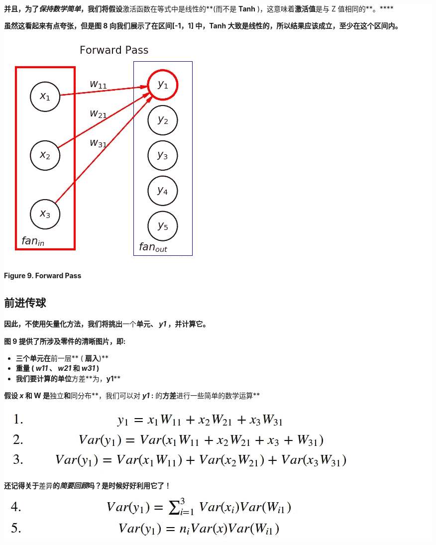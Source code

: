 **并且，为了*保持数学简单*，我们将假设**激活函数在等式中是线性的**(而不是 **Tanh** )，这意味着**激活值**是与 Z 值相同的**。****

**虽然这看起来有点夸张，但是图 8 向我们展示了在区间[-1，1] 中，Tanh 大致是线性的，所以结果应该成立，至少在这个区间内。**

**![](img/e25fb934c1a69501db3598b03d05140b.png)**

**Figure 9\. Forward Pass**

## **前进传球**

**因此，不使用矢量化方法，我们将挑出**一个**单元、 ***y1*** ，并计算它。**

****图 9** 提供了所涉及零件的清晰图片，即:**

*   **三个单元在**前一层** ( **扇入**)**
*   ****重量** ( *w11* 、 *w21* 和 *w31* )**
*   **我们要计算的单位**方差**为，**y1****

**假设 ***x*** 和 **W** 是**独立**和**同分布**，我们可以对 ***y1* :** 的**方差**进行一些简单的数学运算**

**![](img/141d31645ca699b4d74ca87fb5d197fd.png)**

**还记得关于**差异**的*简要回顾*吗？是时候好好利用它了！**

**![](img/9b515a87c075de836ab16fb9c74e9c11.png)**
